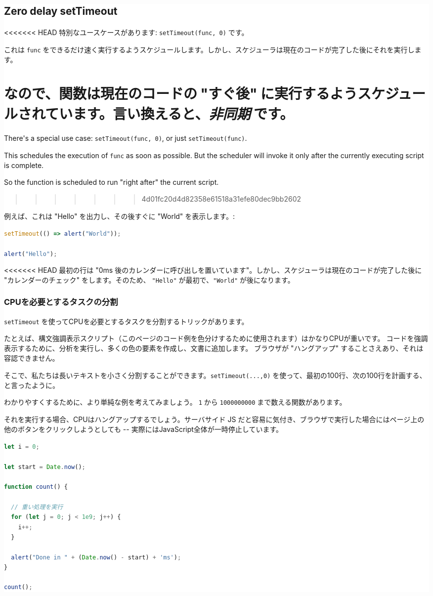 ## Zero delay setTimeout

<<<<<<< HEAD
特別なユースケースがあります: `setTimeout(func, 0)` です。

これは `func` をできるだけ速く実行するようスケジュールします。しかし、スケジューラは現在のコードが完了した後にそれを実行します。

なので、関数は現在のコードの "すぐ後" に実行するようスケジュールされています。言い換えると、*非同期* です。
=======
There's a special use case: `setTimeout(func, 0)`, or just `setTimeout(func)`.

This schedules the execution of `func` as soon as possible. But the scheduler will invoke it only after the currently executing script is complete.

So the function is scheduled to run "right after" the current script.
>>>>>>> 4d01fc20d4d82358e61518a31efe80dec9bb2602

例えば、これは "Hello" を出力し、その後すぐに "World" を表示します。:

```js run
setTimeout(() => alert("World"));

alert("Hello");
```

<<<<<<< HEAD
最初の行は "0ms 後のカレンダーに呼び出しを置いています"。しかし、スケジューラは現在のコードが完了した後に "カレンダーのチェック" をします。そのため、 `"Hello"` が最初で、`"World"` が後になります。

### CPUを必要とするタスクの分割

`setTimeout` を使ってCPUを必要とするタスクを分割するトリックがあります。

たとえば、構文強調表示スクリプト（このページのコード例を色分けするために使用されます）はかなりCPUが重いです。 コードを強調表示するために、分析を実行し、多くの色の要素を作成し、文書に追加します。 ブラウザが "ハングアップ" することさえあり、それは容認できません。

そこで、私たちは長いテキストを小さく分割することができます。`setTimeout(...,0)` を使って、最初の100行、次の100行を計画する、と言ったように。

わかりやすくするために、より単純な例を考えてみましょう。 `1` から `1000000000` まで数える関数があります。

それを実行する場合、CPUはハングアップするでしょう。サーバサイド JS だと容易に気付き、ブラウザで実行した場合にはページ上の他のボタンをクリックしようとしても -- 実際にはJavaScript全体が一時停止しています。

```js run
let i = 0;

let start = Date.now();

function count() {

  // 重い処理を実行
  for (let j = 0; j < 1e9; j++) {
    i++;
  }

  alert("Done in " + (Date.now() - start) + 'ms');
}

count();
```
